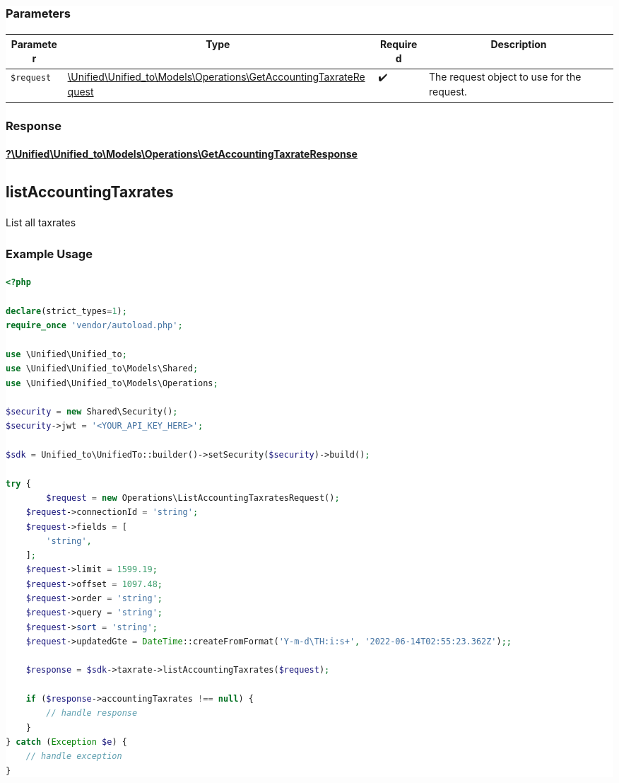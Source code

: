 ### Parameters

| Parameter                                                                                                                   | Type                                                                                                                        | Required                                                                                                                    | Description                                                                                                                 |
| --------------------------------------------------------------------------------------------------------------------------- | --------------------------------------------------------------------------------------------------------------------------- | --------------------------------------------------------------------------------------------------------------------------- | --------------------------------------------------------------------------------------------------------------------------- |
| `$request`                                                                                                                  | [\Unified\Unified_to\Models\Operations\GetAccountingTaxrateRequest](../../Models/Operations/GetAccountingTaxrateRequest.md) | :heavy_check_mark:                                                                                                          | The request object to use for the request.                                                                                  |


### Response

**[?\Unified\Unified_to\Models\Operations\GetAccountingTaxrateResponse](../../Models/Operations/GetAccountingTaxrateResponse.md)**


## listAccountingTaxrates

List all taxrates

### Example Usage

```php
<?php

declare(strict_types=1);
require_once 'vendor/autoload.php';

use \Unified\Unified_to;
use \Unified\Unified_to\Models\Shared;
use \Unified\Unified_to\Models\Operations;

$security = new Shared\Security();
$security->jwt = '<YOUR_API_KEY_HERE>';

$sdk = Unified_to\UnifiedTo::builder()->setSecurity($security)->build();

try {
        $request = new Operations\ListAccountingTaxratesRequest();
    $request->connectionId = 'string';
    $request->fields = [
        'string',
    ];
    $request->limit = 1599.19;
    $request->offset = 1097.48;
    $request->order = 'string';
    $request->query = 'string';
    $request->sort = 'string';
    $request->updatedGte = DateTime::createFromFormat('Y-m-d\TH:i:s+', '2022-06-14T02:55:23.362Z');;

    $response = $sdk->taxrate->listAccountingTaxrates($request);

    if ($response->accountingTaxrates !== null) {
        // handle response
    }
} catch (Exception $e) {
    // handle exception
}
```
